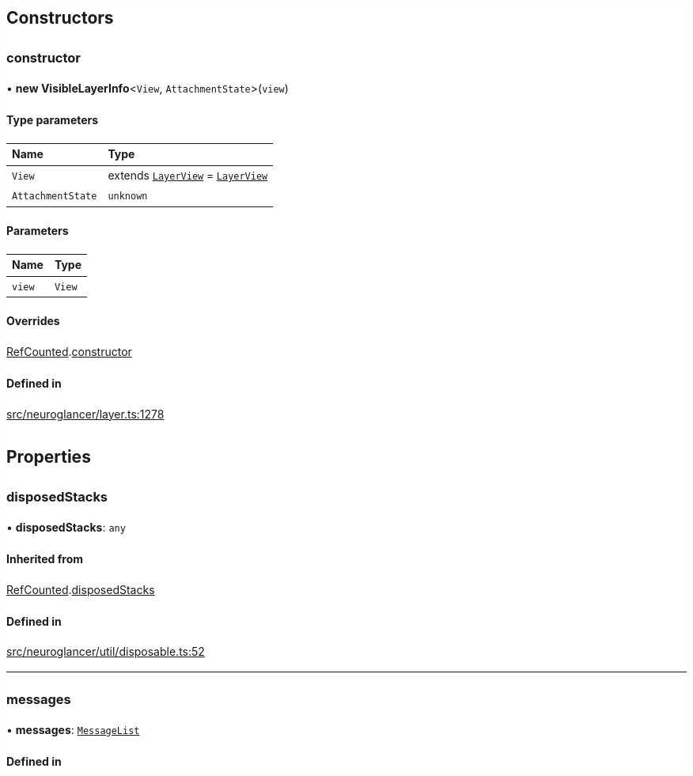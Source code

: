 ## Constructors

### constructor

• **new VisibleLayerInfo**<`View`, `AttachmentState`\>(`view`)

#### Type parameters

| Name | Type |
| :------ | :------ |
| `View` | extends [`LayerView`](../interfaces/annotation_renderlayer._internal_.LayerView.md) = [`LayerView`](../interfaces/annotation_renderlayer._internal_.LayerView.md) |
| `AttachmentState` | `unknown` |

#### Parameters

| Name | Type |
| :------ | :------ |
| `view` | `View` |

#### Overrides

[RefCounted](util_disposable.RefCounted.md).[constructor](util_disposable.RefCounted.md#constructor)

#### Defined in

[src/neuroglancer/layer.ts:1278](https://github.com/ActiveBrainAtlas2/neuroglancer/blob/1beb5d34/src/neuroglancer/layer.ts#L1278)

## Properties

### disposedStacks

• **disposedStacks**: `any`

#### Inherited from

[RefCounted](util_disposable.RefCounted.md).[disposedStacks](util_disposable.RefCounted.md#disposedstacks)

#### Defined in

[src/neuroglancer/util/disposable.ts:52](https://github.com/ActiveBrainAtlas2/neuroglancer/blob/1beb5d34/src/neuroglancer/util/disposable.ts#L52)

___

### messages

• **messages**: [`MessageList`](util_message_list.MessageList.md)

#### Defined in
